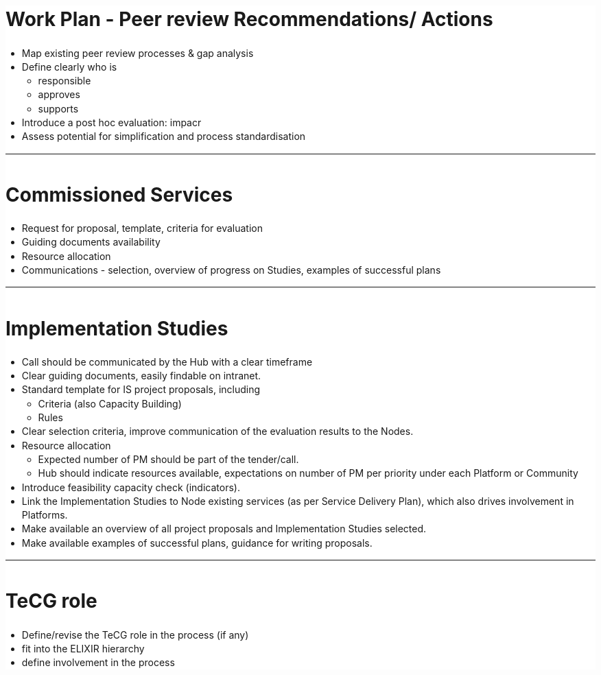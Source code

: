 
# Work Plan - Peer review Recommendations/ Actions

* Map existing peer review processes & gap analysis
* Define clearly  who is
  * responsible
  * approves
  * supports
* Introduce a post hoc evaluation: impacr
* Assess potential for simplification and process standardisation

---

# Commissioned Services

* Request for proposal, template, criteria for evaluation
* Guiding documents availability
* Resource allocation
* Communications - selection, overview of progress on Studies,  examples of successful plans

---

# Implementation Studies

* Call should be communicated by the Hub with a clear timeframe
* Clear guiding documents, easily findable on intranet.
* Standard template for IS project proposals, including
  * Criteria (also Capacity Building)
  * Rules
* Clear selection criteria, improve communication of the evaluation results to the Nodes.
* Resource allocation
  * Expected number of PM should be part of the tender/call.
  * Hub should indicate resources available, expectations on number of PM per priority under each Platform or Community
* Introduce feasibility capacity check (indicators).
* Link the Implementation Studies to Node existing services (as per Service Delivery Plan), which also drives involvement in Platforms.
* Make available an overview of all project proposals and Implementation Studies selected.
* Make available examples of successful plans, guidance for writing proposals.

---

# TeCG role

* Define/revise the TeCG role in the process (if any)
* fit into the ELIXIR hierarchy
* define involvement in the process
